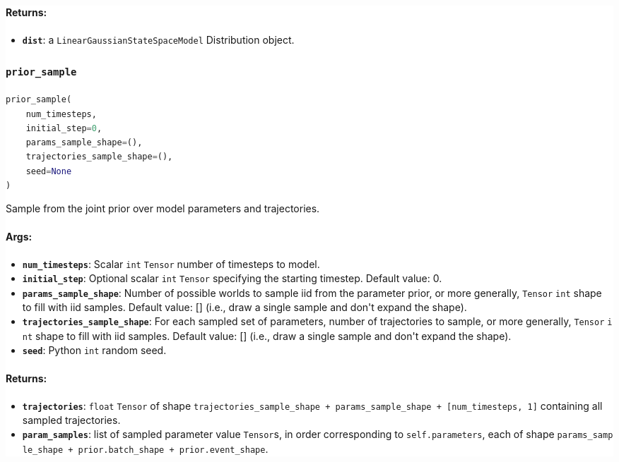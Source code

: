 
#### Returns:


* <b>`dist`</b>: a `LinearGaussianStateSpaceModel` Distribution object.

<h3 id="prior_sample"><code>prior_sample</code></h3>

``` python
prior_sample(
    num_timesteps,
    initial_step=0,
    params_sample_shape=(),
    trajectories_sample_shape=(),
    seed=None
)
```

Sample from the joint prior over model parameters and trajectories.


#### Args:


* <b>`num_timesteps`</b>: Scalar `int` `Tensor` number of timesteps to model.
* <b>`initial_step`</b>: Optional scalar `int` `Tensor` specifying the starting
  timestep.
    Default value: 0.
* <b>`params_sample_shape`</b>: Number of possible worlds to sample iid from the
  parameter prior, or more generally, `Tensor` `int` shape to fill with
  iid samples.
    Default value: [] (i.e., draw a single sample and don't expand the
    shape).
* <b>`trajectories_sample_shape`</b>: For each sampled set of parameters, number
  of trajectories to sample, or more generally, `Tensor` `int` shape to
  fill with iid samples.
  Default value: [] (i.e., draw a single sample and don't expand the
    shape).
* <b>`seed`</b>: Python `int` random seed.


#### Returns:


* <b>`trajectories`</b>: `float` `Tensor` of shape
  `trajectories_sample_shape + params_sample_shape + [num_timesteps, 1]`
  containing all sampled trajectories.
* <b>`param_samples`</b>: list of sampled parameter value `Tensor`s, in order
  corresponding to `self.parameters`, each of shape
  `params_sample_shape + prior.batch_shape + prior.event_shape`.



